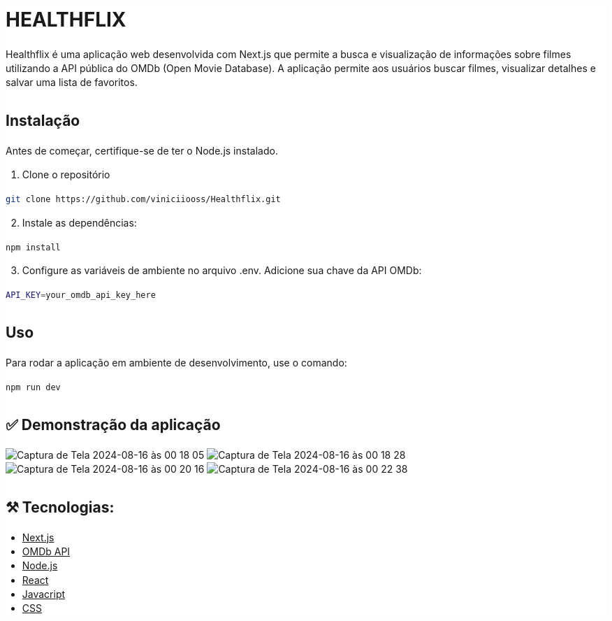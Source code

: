 # HEALTHFLIX
Healthflix é uma aplicação web desenvolvida com Next.js que permite a busca e visualização de informações sobre filmes utilizando a API pública do OMDb (Open Movie Database). A aplicação permite aos usuários buscar filmes, visualizar detalhes e salvar uma lista de favoritos.

## Instalação
Antes de começar, certifique-se de ter o Node.js instalado.

1. Clone o repositório
```bash
git clone https://github.com/viniciiooss/Healthflix.git
```
2. Instale as dependências:
```bash
npm install
```
3. Configure as variáveis de ambiente no arquivo .env. Adicione sua chave da API OMDb:
```bash
API_KEY=your_omdb_api_key_here
```

## Uso
Para rodar a aplicação em ambiente de desenvolvimento, use o comando:
```bash
npm run dev
```

## ✅ Demonstração da aplicação
<img width="1413" alt="Captura de Tela 2024-08-16 às 00 18 05" src="https://github.com/user-attachments/assets/54336b31-08d3-436e-9f7b-296ad562616d">

<img width="1413" alt="Captura de Tela 2024-08-16 às 00 18 28" src="https://github.com/user-attachments/assets/6a0cc98f-185c-4a26-aeec-16d21b1bbc73">

<img width="1413" alt="Captura de Tela 2024-08-16 às 00 20 16" src="https://github.com/user-attachments/assets/ca9def0b-5677-4489-8fcb-f0858931a034">

<img width="1413" alt="Captura de Tela 2024-08-16 às 00 22 38" src="https://github.com/user-attachments/assets/aceeeb3b-e7f6-4356-bb0e-2cd923829a7e">

## ⚒️  Tecnologias:
- [Next.js](https://nextjs.org/)
- [OMDb API](https://www.omdbapi.com/apikey.aspx)
- [Node.js](https://nodejs.org/en/)
- [React](https://pt-br.reactjs.org/)
- [Javacript](https://developer.mozilla.org/pt-BR/docs/Web/JavaScript)
- [CSS](https://developer.mozilla.org/pt-BR/docs/Web/CSS)
